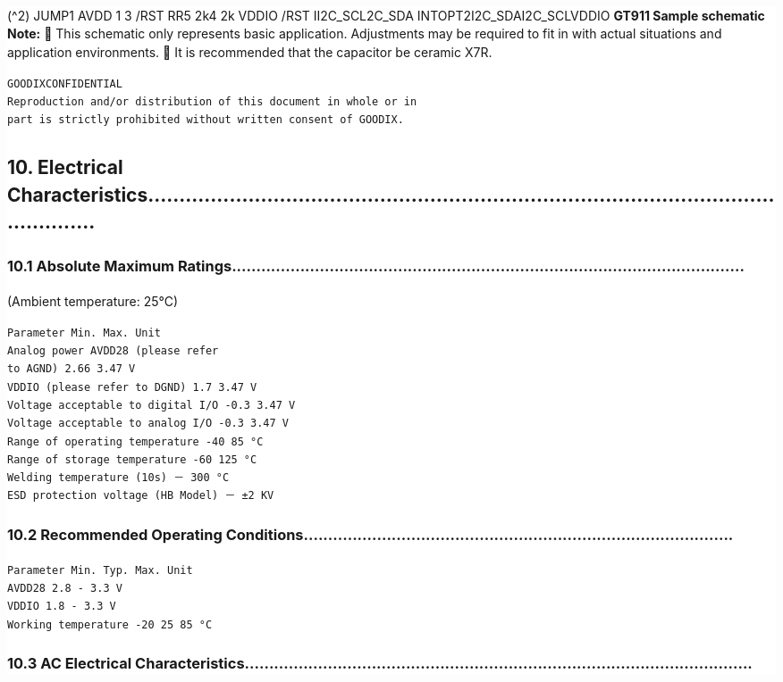 (^2) JUMP1 AVDD
1
3
/RST
RR5 2k4 2k VDDIO
/RST
II2C_SCL2C_SDA
INTOPT2I2C_SDAI2C_SCLVDDIO
**GT911 Sample schematic
Note:**
 This schematic only represents basic application. Adjustments may be required to fit in with
actual situations and application environments.
 It is recommended that the capacitor be ceramic X7R.


```
GOODIXCONFIDENTIAL
Reproduction and/or distribution of this document in whole or in
part is strictly prohibited without written consent of GOODIX.
```
## 10. Electrical Characteristics..................................................................................................................

### 10.1 Absolute Maximum Ratings.........................................................................................................

(Ambient temperature: 25°C)

```
Parameter Min. Max. Unit
Analog power AVDD28 (please refer
to AGND) 2.66 3.47 V
VDDIO (please refer to DGND) 1.7 3.47 V
Voltage acceptable to digital I/O -0.3 3.47 V
Voltage acceptable to analog I/O -0.3 3.47 V
Range of operating temperature -40 85 °C
Range of storage temperature -60 125 °C
Welding temperature (10s) － 300 °C
ESD protection voltage (HB Model) － ±2 KV
```
### 10.2 Recommended Operating Conditions........................................................................................

```
Parameter Min. Typ. Max. Unit
AVDD28 2.8 - 3.3 V
VDDIO 1.8 - 3.3 V
Working temperature -20 25 85 °C
```
### 10.3 AC Electrical Characteristics........................................................................................................
